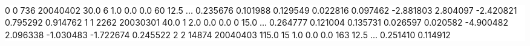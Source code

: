   <tbody>
    <tr>
      <th>0</th>
      <td>0</td>
      <td>736</td>
      <td>20040402</td>
      <td>30.0</td>
      <td>6</td>
      <td>1.0</td>
      <td>0.0</td>
      <td>0.0</td>
      <td>60</td>
      <td>12.5</td>
      <td>...</td>
      <td>0.235676</td>
      <td>0.101988</td>
      <td>0.129549</td>
      <td>0.022816</td>
      <td>0.097462</td>
      <td>-2.881803</td>
      <td>2.804097</td>
      <td>-2.420821</td>
      <td>0.795292</td>
      <td>0.914762</td>
    </tr>
    <tr>
      <th>1</th>
      <td>1</td>
      <td>2262</td>
      <td>20030301</td>
      <td>40.0</td>
      <td>1</td>
      <td>2.0</td>
      <td>0.0</td>
      <td>0.0</td>
      <td>0</td>
      <td>15.0</td>
      <td>...</td>
      <td>0.264777</td>
      <td>0.121004</td>
      <td>0.135731</td>
      <td>0.026597</td>
      <td>0.020582</td>
      <td>-4.900482</td>
      <td>2.096338</td>
      <td>-1.030483</td>
      <td>-1.722674</td>
      <td>0.245522</td>
    </tr>
    <tr>
      <th>2</th>
      <td>2</td>
      <td>14874</td>
      <td>20040403</td>
      <td>115.0</td>
      <td>15</td>
      <td>1.0</td>
      <td>0.0</td>
      <td>0.0</td>
      <td>163</td>
      <td>12.5</td>
      <td>...</td>
      <td>0.251410</td>
      <td>0.114912</td>
